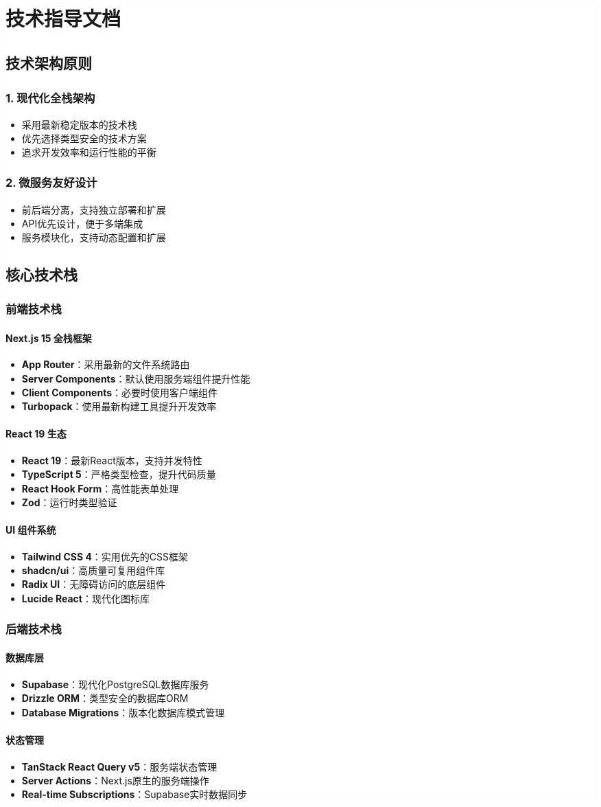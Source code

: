 # 技术指导文档

## 技术架构原则

### 1. 现代化全栈架构
- 采用最新稳定版本的技术栈
- 优先选择类型安全的技术方案
- 追求开发效率和运行性能的平衡

### 2. 微服务友好设计
- 前后端分离，支持独立部署和扩展
- API优先设计，便于多端集成
- 服务模块化，支持动态配置和扩展

## 核心技术栈

### 前端技术栈

#### Next.js 15 全栈框架
- **App Router**：采用最新的文件系统路由
- **Server Components**：默认使用服务端组件提升性能
- **Client Components**：必要时使用客户端组件
- **Turbopack**：使用最新构建工具提升开发效率

#### React 19 生态
- **React 19**：最新React版本，支持并发特性
- **TypeScript 5**：严格类型检查，提升代码质量
- **React Hook Form**：高性能表单处理
- **Zod**：运行时类型验证

#### UI 组件系统
- **Tailwind CSS 4**：实用优先的CSS框架
- **shadcn/ui**：高质量可复用组件库
- **Radix UI**：无障碍访问的底层组件
- **Lucide React**：现代化图标库

### 后端技术栈

#### 数据库层
- **Supabase**：现代化PostgreSQL数据库服务
- **Drizzle ORM**：类型安全的数据库ORM
- **Database Migrations**：版本化数据库模式管理

#### 状态管理
- **TanStack React Query v5**：服务端状态管理
- **Server Actions**：Next.js原生的服务端操作
- **Real-time Subscriptions**：Supabase实时数据同步
